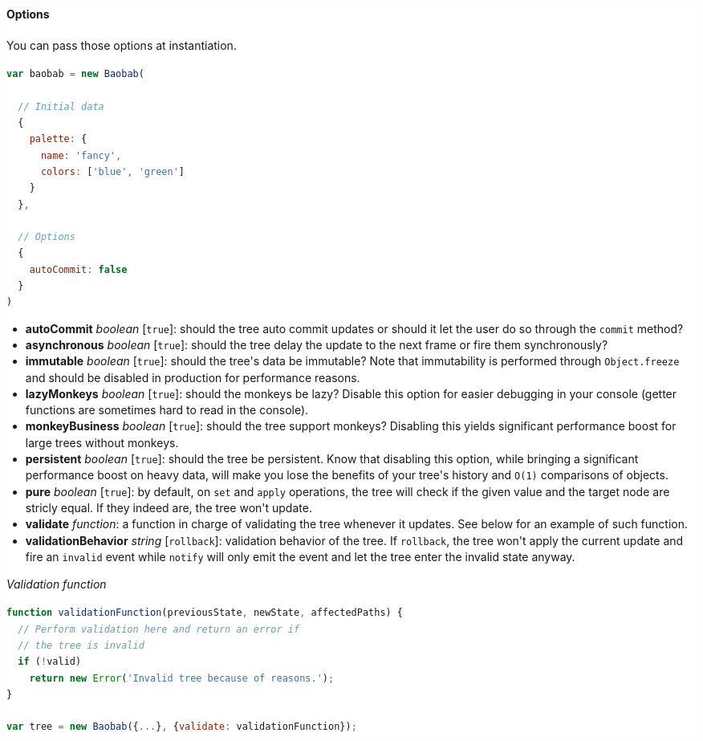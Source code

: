 #### Options

You can pass those options at instantiation.

```js
var baobab = new Baobab(

  // Initial data
  {
    palette: {
      name: 'fancy',
      colors: ['blue', 'green']
    }
  },

  // Options
  {
    autoCommit: false
  }
)
```

* **autoCommit** *boolean* [`true`]: should the tree auto commit updates or should it let the user do so through the `commit` method?
* **asynchronous** *boolean* [`true`]: should the tree delay the update to the next frame or fire them synchronously?
* **immutable** *boolean* [`true`]: should the tree's data be immutable? Note that immutability is performed through `Object.freeze` and should be disabled in production for performance reasons.
* **lazyMonkeys** *boolean* [`true`]: should the monkeys be lazy? Disable this option for easier debugging in your console (getter functions are sometimes hard to read in the console).
* **monkeyBusiness** *boolean* [`true`]: should the tree support monkeys? Disabling this yields significant performance boost for large trees without monkeys.
* **persistent** *boolean* [`true`]: should the tree be persistent. Know that disabling this option, while bringing a significant performance boost on heavy data, will make you lose the benefits of your tree's history and `O(1)` comparisons of objects.
* **pure** *boolean* [`true`]: by default, on `set` and `apply` operations, the tree will check if the given value and the target node are stricly equal. If they indeed are, the tree won't update.
* **validate** *function*: a function in charge of validating the tree whenever it updates. See below for an example of such function.
* **validationBehavior** *string* [`rollback`]: validation behavior of the tree. If `rollback`, the tree won't apply the current update and fire an `invalid` event while `notify` will only emit the event and let the tree enter the invalid state anyway.

*Validation function*

```js
function validationFunction(previousState, newState, affectedPaths) {
  // Perform validation here and return an error if
  // the tree is invalid
  if (!valid)
    return new Error('Invalid tree because of reasons.');
}

var tree = new Baobab({...}, {validate: validationFunction});
```
